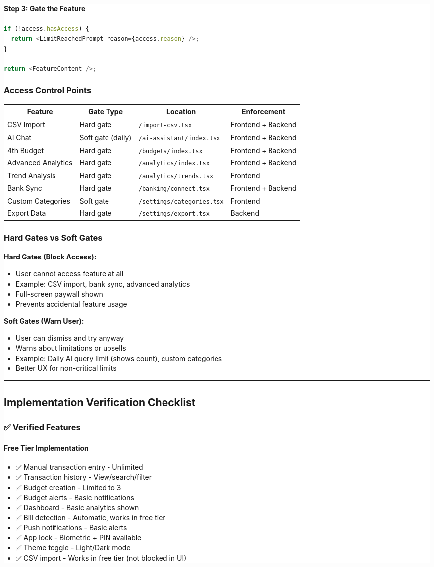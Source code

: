 #### Step 3: Gate the Feature
```typescript
if (!access.hasAccess) {
  return <LimitReachedPrompt reason={access.reason} />;
}

return <FeatureContent />;
```

### Access Control Points

| Feature | Gate Type | Location | Enforcement |
|---------|-----------|----------|-------------|
| CSV Import | Hard gate | `/import-csv.tsx` | Frontend + Backend |
| AI Chat | Soft gate (daily) | `/ai-assistant/index.tsx` | Frontend + Backend |
| 4th Budget | Hard gate | `/budgets/index.tsx` | Frontend + Backend |
| Advanced Analytics | Hard gate | `/analytics/index.tsx` | Frontend + Backend |
| Trend Analysis | Hard gate | `/analytics/trends.tsx` | Frontend |
| Bank Sync | Hard gate | `/banking/connect.tsx` | Frontend + Backend |
| Custom Categories | Soft gate | `/settings/categories.tsx` | Frontend |
| Export Data | Hard gate | `/settings/export.tsx` | Backend |

### Hard Gates vs Soft Gates

**Hard Gates (Block Access):**
- User cannot access feature at all
- Example: CSV import, bank sync, advanced analytics
- Full-screen paywall shown
- Prevents accidental feature usage

**Soft Gates (Warn User):**
- User can dismiss and try anyway
- Warns about limitations or upsells
- Example: Daily AI query limit (shows count), custom categories
- Better UX for non-critical limits

---

## Implementation Verification Checklist

### ✅ Verified Features

#### Free Tier Implementation
- ✅ Manual transaction entry - Unlimited
- ✅ Transaction history - View/search/filter
- ✅ Budget creation - Limited to 3
- ✅ Budget alerts - Basic notifications
- ✅ Dashboard - Basic analytics shown
- ✅ Bill detection - Automatic, works in free tier
- ✅ Push notifications - Basic alerts
- ✅ App lock - Biometric + PIN available
- ✅ Theme toggle - Light/Dark mode
- ✅ CSV import - Works in free tier (not blocked in UI)
